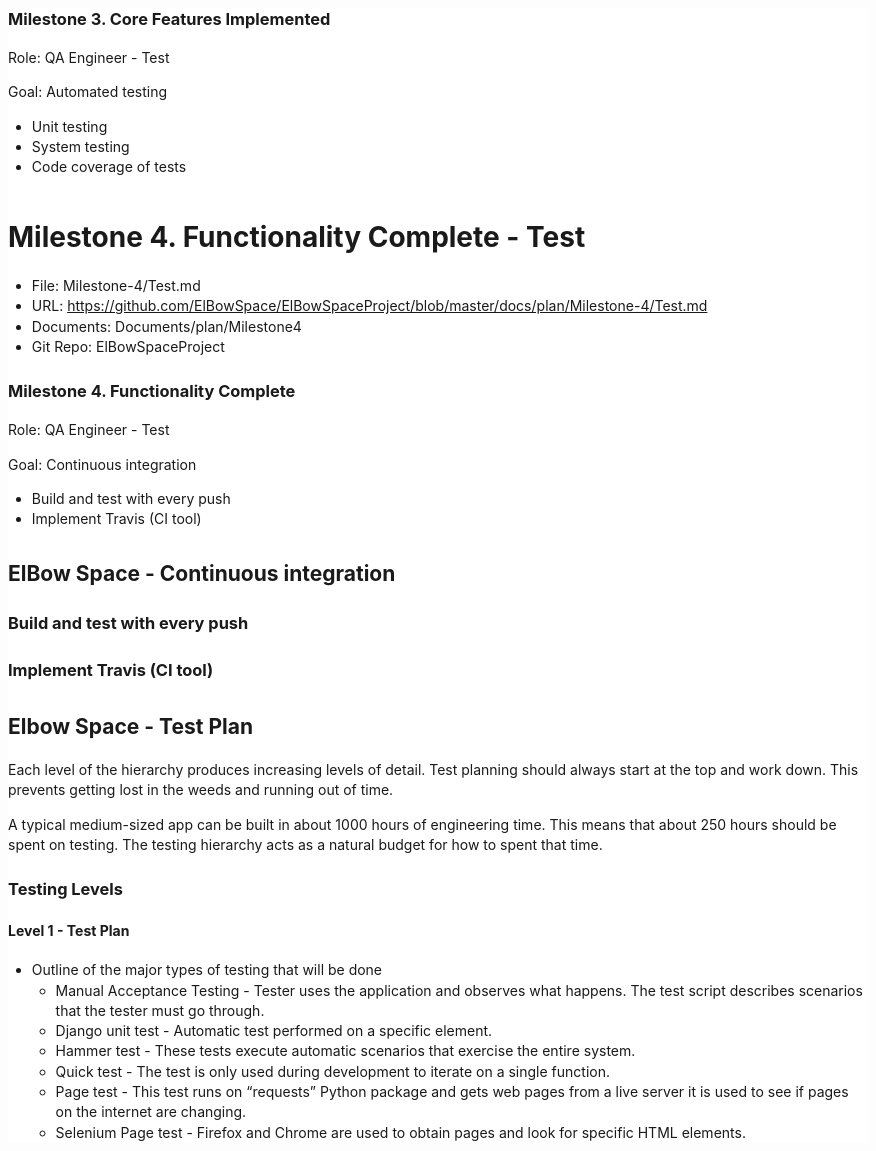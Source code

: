 ### Milestone 3. Core Features Implemented

Role: QA Engineer - Test

Goal: Automated testing

* Unit testing
* System testing
* Code coverage of tests


# Milestone 4. Functionality Complete - Test

* File: Milestone-4/Test.md
* URL: https://github.com/ElBowSpace/ElBowSpaceProject/blob/master/docs/plan/Milestone-4/Test.md
* Documents: Documents/plan/Milestone4
* Git Repo: ElBowSpaceProject

### Milestone 4. Functionality Complete

Role: QA Engineer - Test

Goal: Continuous integration

* Build and test with every push
* Implement Travis (CI tool)


## ElBow Space - Continuous integration

### Build and test with every push

### Implement Travis (CI tool)


## Elbow Space - Test Plan

Each level of the hierarchy produces increasing levels of detail.  Test planning should always start at the top and work down. This prevents getting lost
in the weeds and running out of time.

A typical medium-sized app can be built in about 1000 hours of engineering time.  This means that about 250 hours should be spent on testing.  The
testing hierarchy acts as a natural budget for how to spent that time.


### Testing Levels 


#### Level 1 - Test Plan

* Outline of the major types of testing that will be done
    * Manual Acceptance Testing - Tester uses the application and observes what happens.  The test script describes scenarios that the tester must go through.
    * Django unit test - Automatic test performed on a specific element.
    * Hammer test - These tests execute automatic scenarios that exercise the entire system.
    * Quick test - The test is only used during development to iterate on a single function.
    * Page test - This test runs on “requests” Python package and gets web pages from a live server it is used to see if pages on the internet are changing.
    * Selenium Page test - Firefox and Chrome are used to obtain pages and look for specific HTML elements.
    